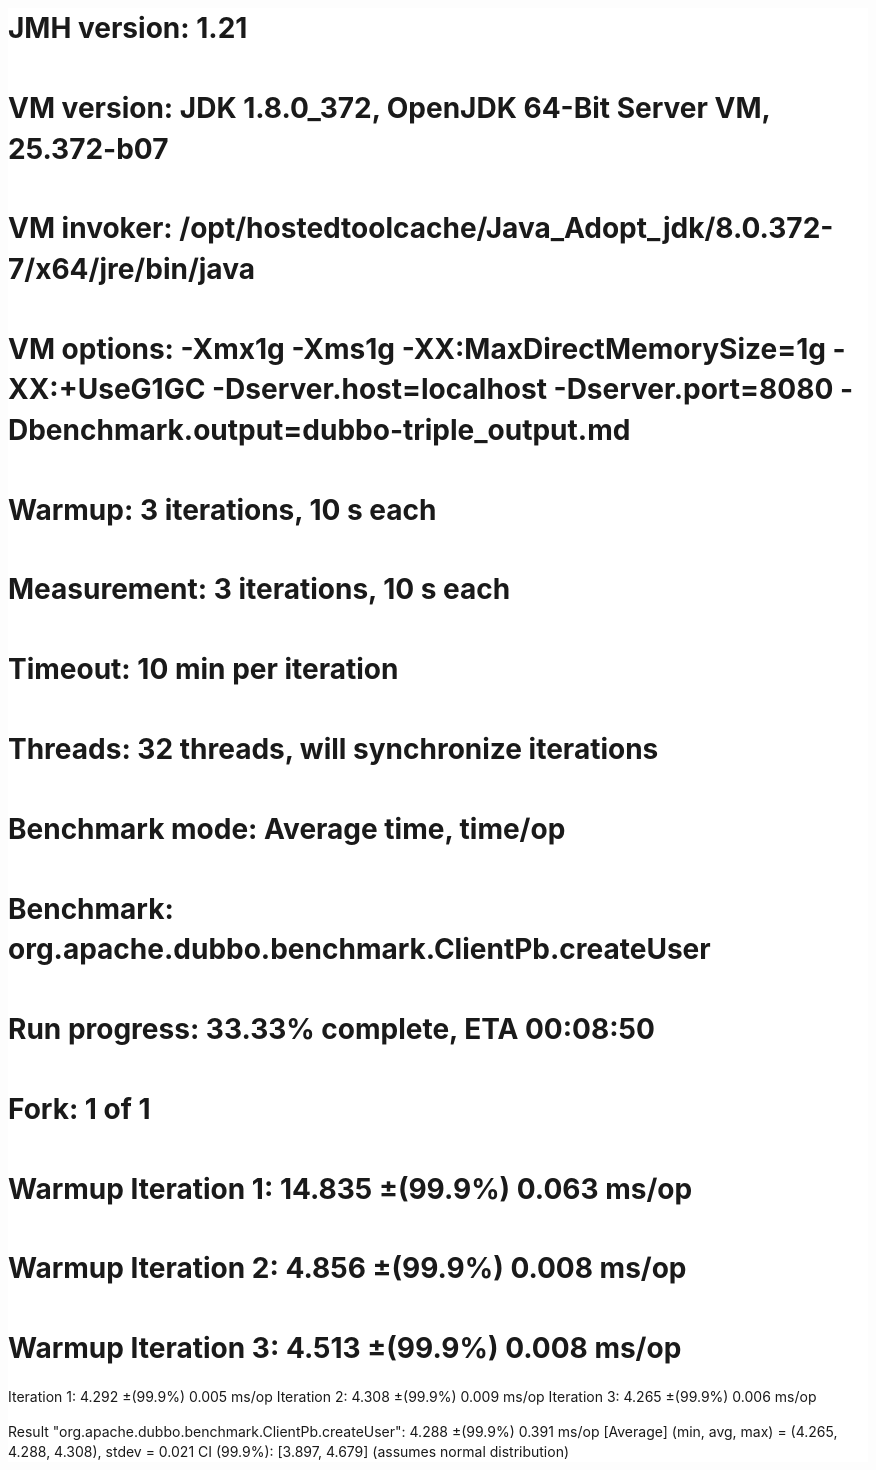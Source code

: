 
# JMH version: 1.21
# VM version: JDK 1.8.0_372, OpenJDK 64-Bit Server VM, 25.372-b07
# VM invoker: /opt/hostedtoolcache/Java_Adopt_jdk/8.0.372-7/x64/jre/bin/java
# VM options: -Xmx1g -Xms1g -XX:MaxDirectMemorySize=1g -XX:+UseG1GC -Dserver.host=localhost -Dserver.port=8080 -Dbenchmark.output=dubbo-triple_output.md
# Warmup: 3 iterations, 10 s each
# Measurement: 3 iterations, 10 s each
# Timeout: 10 min per iteration
# Threads: 32 threads, will synchronize iterations
# Benchmark mode: Average time, time/op
# Benchmark: org.apache.dubbo.benchmark.ClientPb.createUser

# Run progress: 33.33% complete, ETA 00:08:50
# Fork: 1 of 1
# Warmup Iteration   1: 14.835 ±(99.9%) 0.063 ms/op
# Warmup Iteration   2: 4.856 ±(99.9%) 0.008 ms/op
# Warmup Iteration   3: 4.513 ±(99.9%) 0.008 ms/op
Iteration   1: 4.292 ±(99.9%) 0.005 ms/op
Iteration   2: 4.308 ±(99.9%) 0.009 ms/op
Iteration   3: 4.265 ±(99.9%) 0.006 ms/op


Result "org.apache.dubbo.benchmark.ClientPb.createUser":
  4.288 ±(99.9%) 0.391 ms/op [Average]
  (min, avg, max) = (4.265, 4.288, 4.308), stdev = 0.021
  CI (99.9%): [3.897, 4.679] (assumes normal distribution)
